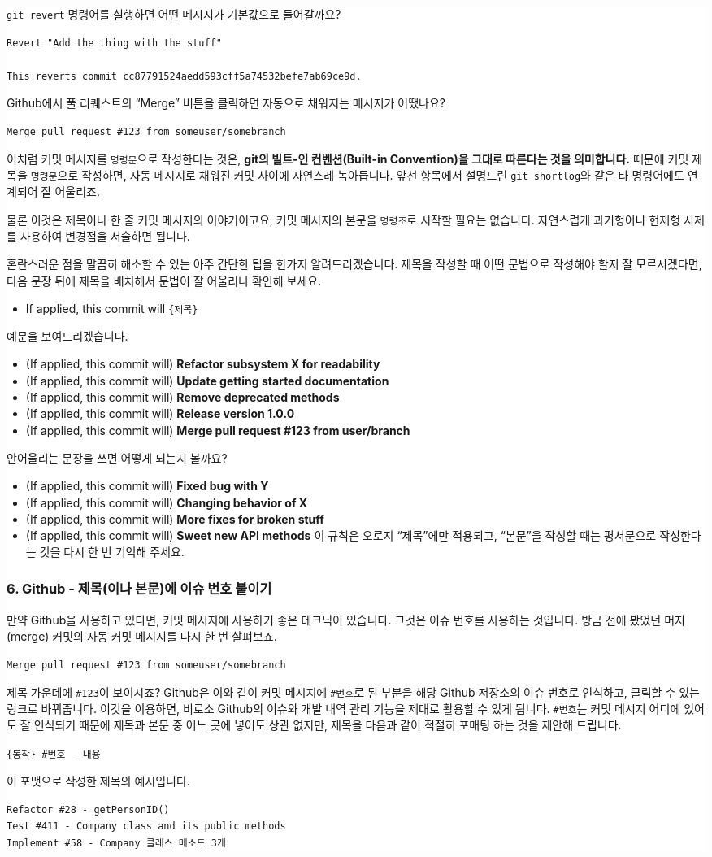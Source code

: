 `git revert` 명령어를 실행하면 어떤 메시지가 기본값으로 들어갈까요?

```
Revert "Add the thing with the stuff"

This reverts commit cc87791524aedd593cff5a74532befe7ab69ce9d.
```

Github에서 풀 리퀘스트의 “Merge” 버튼을 클릭하면 자동으로 채워지는 메시지가 어땠나요?
```
Merge pull request #123 from someuser/somebranch
```

이처럼 커밋 메시지를 `명령문`으로 작성한다는 것은, **git의 빌트-인 컨벤션(Built-in Convention)을 그대로 따른다는 것을 의미합니다.** 때문에 커밋 제목을 `명령문`으로 작성하면, 자동 메시지로 채워진 커밋 사이에 자연스레 녹아듭니다. 앞선 항목에서 설명드린 `git shortlog`와 같은 타 명령어에도 연계되어 잘 어울리죠.

물론 이것은 제목이나 한 줄 커밋 메시지의 이야기이고요, 커밋 메시지의 본문을 `명령조`로 시작할 필요는 없습니다. 자연스럽게 과거형이나 현재형 시제를 사용하여 변경점을 서술하면 됩니다.

혼란스러운 점을 말끔히 해소할 수 있는 아주 간단한 팁을 한가지 알려드리겠습니다. 제목을 작성할 때 어떤 문법으로 작성해야 할지 잘 모르시겠다면, 다음 문장 뒤에 제목을 배치해서 문법이 잘 어울리나 확인해 보세요.

- If applied, this commit will `{제목}`


예문을 보여드리겠습니다.

- (If applied, this commit will) **Refactor subsystem X for readability**
- (If applied, this commit will) **Update getting started documentation**
- (If applied, this commit will) **Remove deprecated methods**
- (If applied, this commit will) **Release version 1.0.0**
- (If applied, this commit will) **Merge pull request #123 from user/branch**

안어울리는 문장을 쓰면 어떻게 되는지 볼까요?

- (If applied, this commit will) **Fixed bug with Y**
- (If applied, this commit will) **Changing behavior of X**
- (If applied, this commit will) **More fixes for broken stuff**
- (If applied, this commit will) **Sweet new API methods**
이 규칙은 오로지 “제목”에만 적용되고, “본문”을 작성할 때는 평서문으로 작성한다는 것을 다시 한 번 기억해 주세요.

### 6. Github - 제목(이나 본문)에 이슈 번호 붙이기

만약 Github을 사용하고 있다면, 커밋 메시지에 사용하기 좋은 테크닉이 있습니다. 그것은 이슈 번호를 사용하는 것입니다. 방금 전에 봤었던 머지(merge) 커밋의 자동 커밋 메시지를 다시 한 번 살펴보죠.

```
Merge pull request #123 from someuser/somebranch
```

제목 가운데에 `#123`이 보이시죠? Github은 이와 같이 커밋 메시지에 `#번호`로 된 부분을 해당 Github 저장소의 이슈 번호로 인식하고, 클릭할 수 있는 링크로 바꿔줍니다. 이것을 이용하면, 비로소 Github의 이슈와 개발 내역 관리 기능을 제대로 활용할 수 있게 됩니다. `#번호`는 커밋 메시지 어디에 있어도 잘 인식되기 때문에 제목과 본문 중 어느 곳에 넣어도 상관 없지만, 제목을 다음과 같이 적절히 포매팅 하는 것을 제안해 드립니다.
```
{동작} #번호 - 내용
```

이 포맷으로 작성한 제목의 예시입니다.
```
Refactor #28 - getPersonID()
Test #411 - Company class and its public methods
Implement #58 - Company 클래스 메소드 3개
```

